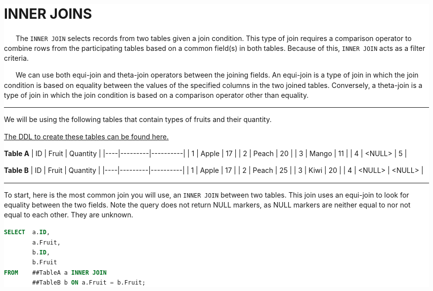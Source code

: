 # INNER JOINS

&nbsp;&nbsp;&nbsp;&nbsp;&nbsp;&nbsp;The `INNER JOIN` selects records from two tables given a join condition.  This type of join requires a comparison operator to combine rows from the participating tables based on a common field(s) in both tables.  Because of this, `INNER JOIN` acts as a filter criteria.

&nbsp;&nbsp;&nbsp;&nbsp;&nbsp;&nbsp;We can use both equi-join and theta-join operators between the joining fields.  An equi-join is a type of join in which the join condition is based on equality between the values of the specified columns in the two joined tables.  Conversely, a theta-join is a type of join in which the join condition is based on a comparison operator other than equality.

---------------------------------------------------------------------------------

We will be using the following tables that contain types of fruits and their quantity.  

[The DDL to create these tables can be found here.](Sample%20Data.md)

**Table A**
| ID |  Fruit  | Quantity |
|----|---------|----------|
| 1  | Apple   | 17       |
| 2  | Peach   | 20       |
| 3  | Mango   | 11       |
| 4  | \<NULL> | 5        |
  
**Table B**
| ID | Fruit   | Quantity |
|----|---------|----------|
|  1 | Apple   | 17       |
|  2 | Peach   | 25       |
|  3 | Kiwi    | 20       |
|  4 | \<NULL> | \<NULL>  |

---------------------------------------------------------------------------------
  
To start, here is the most common join you will use, an `INNER JOIN` between two tables.  This join uses an equi-join to look for equality between the two fields.  Note the query does not return NULL markers, as NULL markers are neither equal to nor not equal to each other. They are unknown.

```sql
SELECT  a.ID,
        a.Fruit,
        b.ID,
        b.Fruit
FROM    ##TableA a INNER JOIN
        ##TableB b ON a.Fruit = b.Fruit;
```
